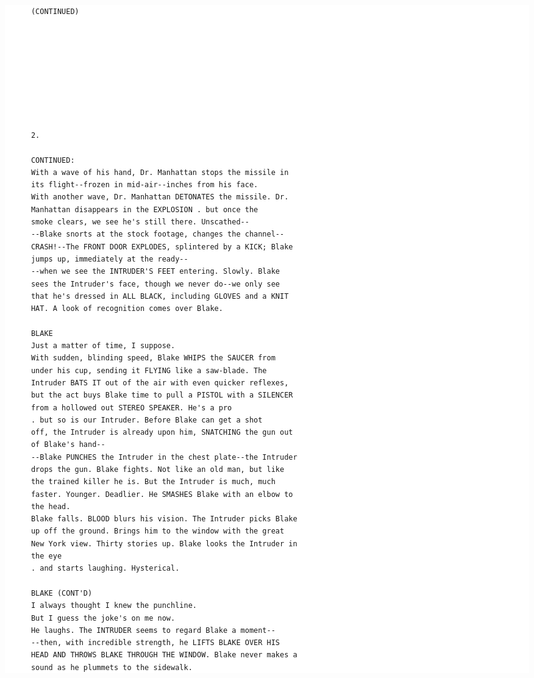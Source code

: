           (CONTINUED)

          

          

          

          

          2.

          CONTINUED:
          With a wave of his hand, Dr. Manhattan stops the missile in
          its flight--frozen in mid-air--inches from his face.
          With another wave, Dr. Manhattan DETONATES the missile. Dr.
          Manhattan disappears in the EXPLOSION . but once the
          smoke clears, we see he's still there. Unscathed--
          --Blake snorts at the stock footage, changes the channel--
          CRASH!--The FRONT DOOR EXPLODES, splintered by a KICK; Blake
          jumps up, immediately at the ready--
          --when we see the INTRUDER'S FEET entering. Slowly. Blake
          sees the Intruder's face, though we never do--we only see
          that he's dressed in ALL BLACK, including GLOVES and a KNIT
          HAT. A look of recognition comes over Blake.

          BLAKE
          Just a matter of time, I suppose.
          With sudden, blinding speed, Blake WHIPS the SAUCER from
          under his cup, sending it FLYING like a saw-blade. The
          Intruder BATS IT out of the air with even quicker reflexes,
          but the act buys Blake time to pull a PISTOL with a SILENCER
          from a hollowed out STEREO SPEAKER. He's a pro
          . but so is our Intruder. Before Blake can get a shot
          off, the Intruder is already upon him, SNATCHING the gun out
          of Blake's hand--
          --Blake PUNCHES the Intruder in the chest plate--the Intruder
          drops the gun. Blake fights. Not like an old man, but like
          the trained killer he is. But the Intruder is much, much
          faster. Younger. Deadlier. He SMASHES Blake with an elbow to
          the head.
          Blake falls. BLOOD blurs his vision. The Intruder picks Blake
          up off the ground. Brings him to the window with the great
          New York view. Thirty stories up. Blake looks the Intruder in
          the eye
          . and starts laughing. Hysterical.

          BLAKE (CONT'D)
          I always thought I knew the punchline.
          But I guess the joke's on me now.
          He laughs. The INTRUDER seems to regard Blake a moment--
          --then, with incredible strength, he LIFTS BLAKE OVER HIS
          HEAD AND THROWS BLAKE THROUGH THE WINDOW. Blake never makes a
          sound as he plummets to the sidewalk.

          

          